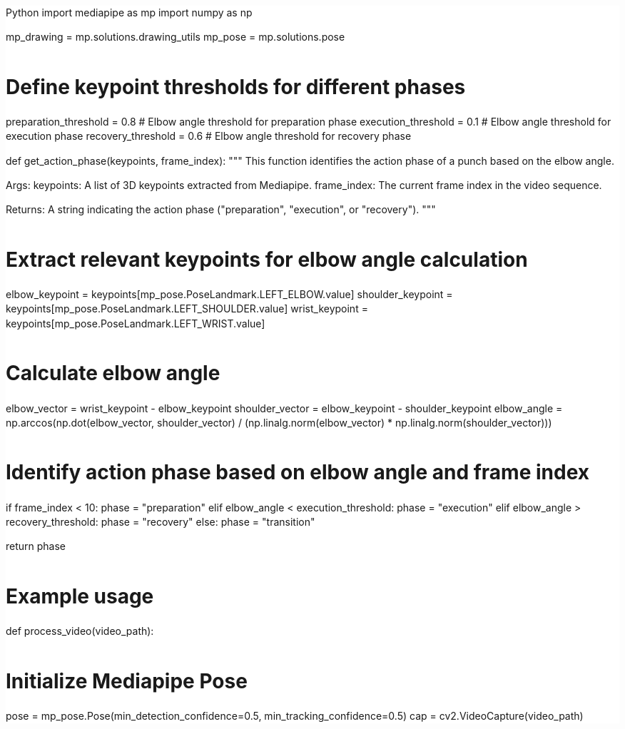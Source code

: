 Python
import mediapipe as mp
import numpy as np

mp_drawing = mp.solutions.drawing_utils
mp_pose = mp.solutions.pose

# Define keypoint thresholds for different phases
preparation_threshold = 0.8  # Elbow angle threshold for preparation phase
execution_threshold = 0.1  # Elbow angle threshold for execution phase
recovery_threshold = 0.6  # Elbow angle threshold for recovery phase

def get_action_phase(keypoints, frame_index):
  """
  This function identifies the action phase of a punch based on the elbow angle.

  Args:
      keypoints: A list of 3D keypoints extracted from Mediapipe.
      frame_index: The current frame index in the video sequence.

  Returns:
      A string indicating the action phase ("preparation", "execution", or "recovery").
  """

  # Extract relevant keypoints for elbow angle calculation
  elbow_keypoint = keypoints[mp_pose.PoseLandmark.LEFT_ELBOW.value]
  shoulder_keypoint = keypoints[mp_pose.PoseLandmark.LEFT_SHOULDER.value]
  wrist_keypoint = keypoints[mp_pose.PoseLandmark.LEFT_WRIST.value]

  # Calculate elbow angle
  elbow_vector = wrist_keypoint - elbow_keypoint
  shoulder_vector = elbow_keypoint - shoulder_keypoint
  elbow_angle = np.arccos(np.dot(elbow_vector, shoulder_vector) /
                          (np.linalg.norm(elbow_vector) * np.linalg.norm(shoulder_vector)))

  # Identify action phase based on elbow angle and frame index
  if frame_index < 10:
    phase = "preparation"
  elif elbow_angle < execution_threshold:
    phase = "execution"
  elif elbow_angle > recovery_threshold:
    phase = "recovery"
  else:
    phase = "transition"

  return phase

# Example usage
def process_video(video_path):
  # Initialize Mediapipe Pose
  pose = mp_pose.Pose(min_detection_confidence=0.5, min_tracking_confidence=0.5)
  cap = cv2.VideoCapture(video_path)
